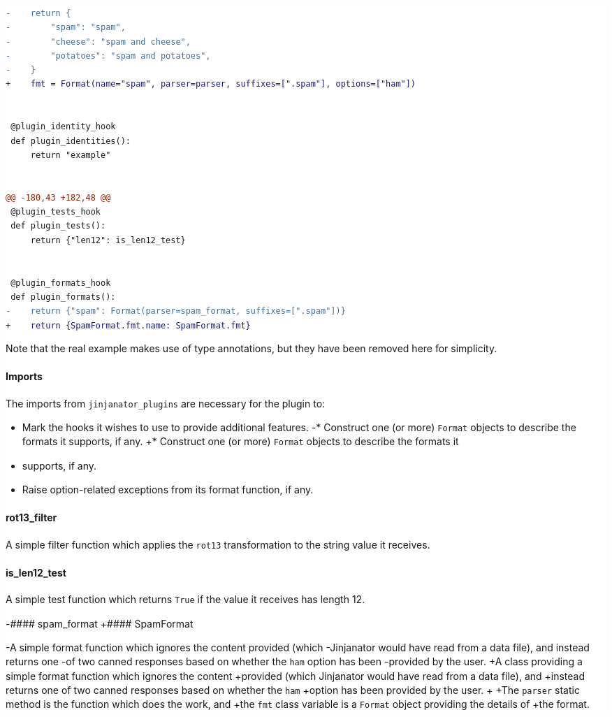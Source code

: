 ```diff
-    return {
-        "spam": "spam",
-        "cheese": "spam and cheese",
-        "potatoes": "spam and potatoes",
-    }
+    fmt = Format(name="spam", parser=parser, suffixes=[".spam"], options=["ham"])
 
 
 @plugin_identity_hook
 def plugin_identities():
     return "example"
 
 
@@ -180,43 +182,48 @@
 @plugin_tests_hook
 def plugin_tests():
     return {"len12": is_len12_test}
 
 
 @plugin_formats_hook
 def plugin_formats():
-    return {"spam": Format(parser=spam_format, suffixes=[".spam"])}
+    return {SpamFormat.fmt.name: SpamFormat.fmt}
 ```
 
 Note that the real example makes use of type annotations, but they
 have been removed here for simplicity.
 
 #### Imports
 
 The imports from `jinjanator_plugins` are necessary for the plugin to:
 * Mark the hooks it wishes to use to provide additional features.
-* Construct one (or more) `Format` objects to describe the formats it supports, if any.
+* Construct one (or more) `Format` objects to describe the formats it
+  supports, if any.
 * Raise option-related exceptions from its format function, if any.
 
 #### rot13_filter
 
 A simple filter function which applies the `rot13` transformation to
 the string value it receives.
 
 #### is_len12_test
 
 A simple test function which returns `True` if the value it receives
 has length 12.
 
-#### spam_format
+#### SpamFormat
 
-A simple format function which ignores the content provided (which
-Jinjanator would have read from a data file), and instead returns one
-of two canned responses based on whether the `ham` option has been
-provided by the user.
+A class providing a simple format function which ignores the content
+provided (which Jinjanator would have read from a data file), and
+instead returns one of two canned responses based on whether the `ham`
+option has been provided by the user.
+
+The `parser` static method is the function which does the work, and
+the `fmt` class variable is a `Format` object providing the details of
+the format.
 